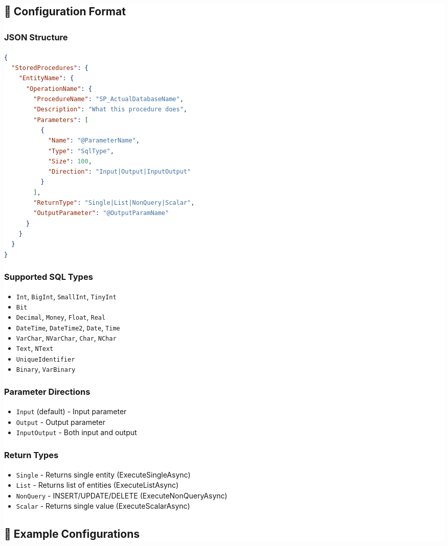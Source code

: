## 🔧 Configuration Format

### JSON Structure
```json
{
  "StoredProcedures": {
    "EntityName": {
      "OperationName": {
        "ProcedureName": "SP_ActualDatabaseName",
        "Description": "What this procedure does",
        "Parameters": [
          {
            "Name": "@ParameterName",
            "Type": "SqlType",
            "Size": 100,
            "Direction": "Input|Output|InputOutput"
          }
        ],
        "ReturnType": "Single|List|NonQuery|Scalar",
        "OutputParameter": "@OutputParamName"
      }
    }
  }
}
```

### Supported SQL Types
- `Int`, `BigInt`, `SmallInt`, `TinyInt`
- `Bit`
- `Decimal`, `Money`, `Float`, `Real`
- `DateTime`, `DateTime2`, `Date`, `Time`
- `VarChar`, `NVarChar`, `Char`, `NChar`
- `Text`, `NText`
- `UniqueIdentifier`
- `Binary`, `VarBinary`

### Parameter Directions
- `Input` (default) - Input parameter
- `Output` - Output parameter
- `InputOutput` - Both input and output

### Return Types
- `Single` - Returns single entity (ExecuteSingleAsync)
- `List` - Returns list of entities (ExecuteListAsync)
- `NonQuery` - INSERT/UPDATE/DELETE (ExecuteNonQueryAsync)
- `Scalar` - Returns single value (ExecuteScalarAsync)

## 📝 Example Configurations
